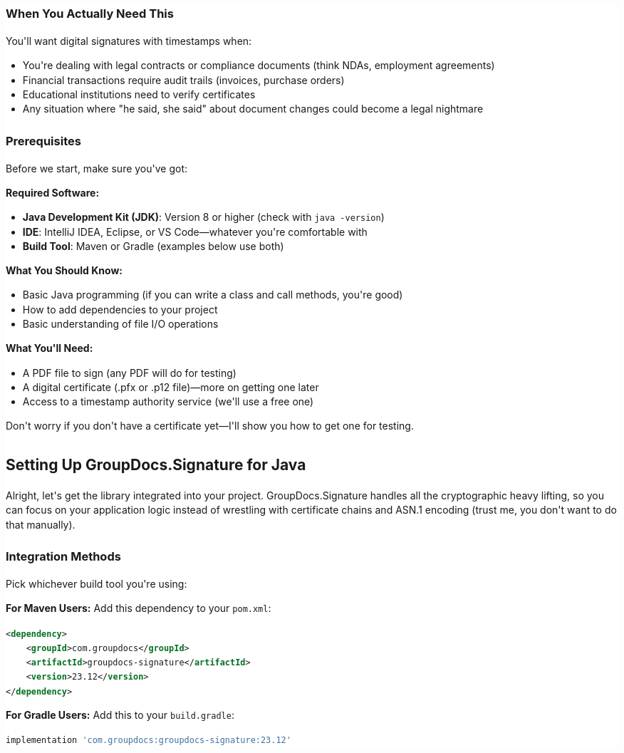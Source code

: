 ### When You Actually Need This

You'll want digital signatures with timestamps when:
- You're dealing with legal contracts or compliance documents (think NDAs, employment agreements)
- Financial transactions require audit trails (invoices, purchase orders)
- Educational institutions need to verify certificates
- Any situation where "he said, she said" about document changes could become a legal nightmare

### Prerequisites

Before we start, make sure you've got:

**Required Software:**
- **Java Development Kit (JDK)**: Version 8 or higher (check with `java -version`)
- **IDE**: IntelliJ IDEA, Eclipse, or VS Code—whatever you're comfortable with
- **Build Tool**: Maven or Gradle (examples below use both)

**What You Should Know:**
- Basic Java programming (if you can write a class and call methods, you're good)
- How to add dependencies to your project
- Basic understanding of file I/O operations

**What You'll Need:**
- A PDF file to sign (any PDF will do for testing)
- A digital certificate (.pfx or .p12 file)—more on getting one later
- Access to a timestamp authority service (we'll use a free one)

Don't worry if you don't have a certificate yet—I'll show you how to get one for testing.

## Setting Up GroupDocs.Signature for Java

Alright, let's get the library integrated into your project. GroupDocs.Signature handles all the cryptographic heavy lifting, so you can focus on your application logic instead of wrestling with certificate chains and ASN.1 encoding (trust me, you don't want to do that manually).

### Integration Methods

Pick whichever build tool you're using:

**For Maven Users:**
Add this dependency to your `pom.xml`:
```xml
<dependency>
    <groupId>com.groupdocs</groupId>
    <artifactId>groupdocs-signature</artifactId>
    <version>23.12</version>
</dependency>
```

**For Gradle Users:**
Add this to your `build.gradle`:
```gradle
implementation 'com.groupdocs:groupdocs-signature:23.12'
```
